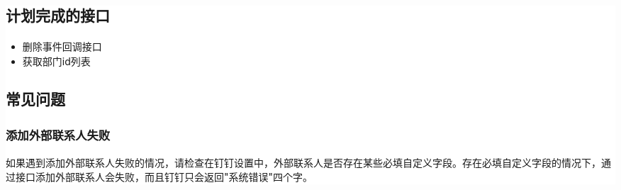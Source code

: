 ## 计划完成的接口

- 删除事件回调接口
- 获取部门id列表

## 常见问题

### 添加外部联系人失败

如果遇到添加外部联系人失败的情况，请检查在钉钉设置中，外部联系人是否存在某些必填自定义字段。存在必填自定义字段的情况下，通过接口添加外部联系人会失败，而且钉钉只会返回"系统错误"四个字。